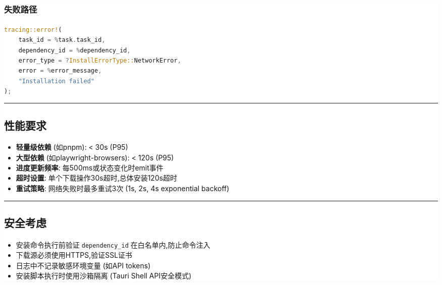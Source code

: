 ### 失败路径

```rust
tracing::error!(
    task_id = %task.task_id,
    dependency_id = %dependency_id,
    error_type = ?InstallErrorType::NetworkError,
    error = %error_message,
    "Installation failed"
);
```

---

## 性能要求

- **轻量级依赖** (如pnpm): < 30s (P95)
- **大型依赖** (如playwright-browsers): < 120s (P95)
- **进度更新频率**: 每500ms或状态变化时emit事件
- **超时设置**: 单个下载操作30s超时,总体安装120s超时
- **重试策略**: 网络失败时最多重试3次 (1s, 2s, 4s exponential backoff)

---

## 安全考虑

- 安装命令执行前验证 `dependency_id` 在白名单内,防止命令注入
- 下载源必须使用HTTPS,验证SSL证书
- 日志中不记录敏感环境变量 (如API tokens)
- 安装脚本执行时使用沙箱隔离 (Tauri Shell API安全模式)

